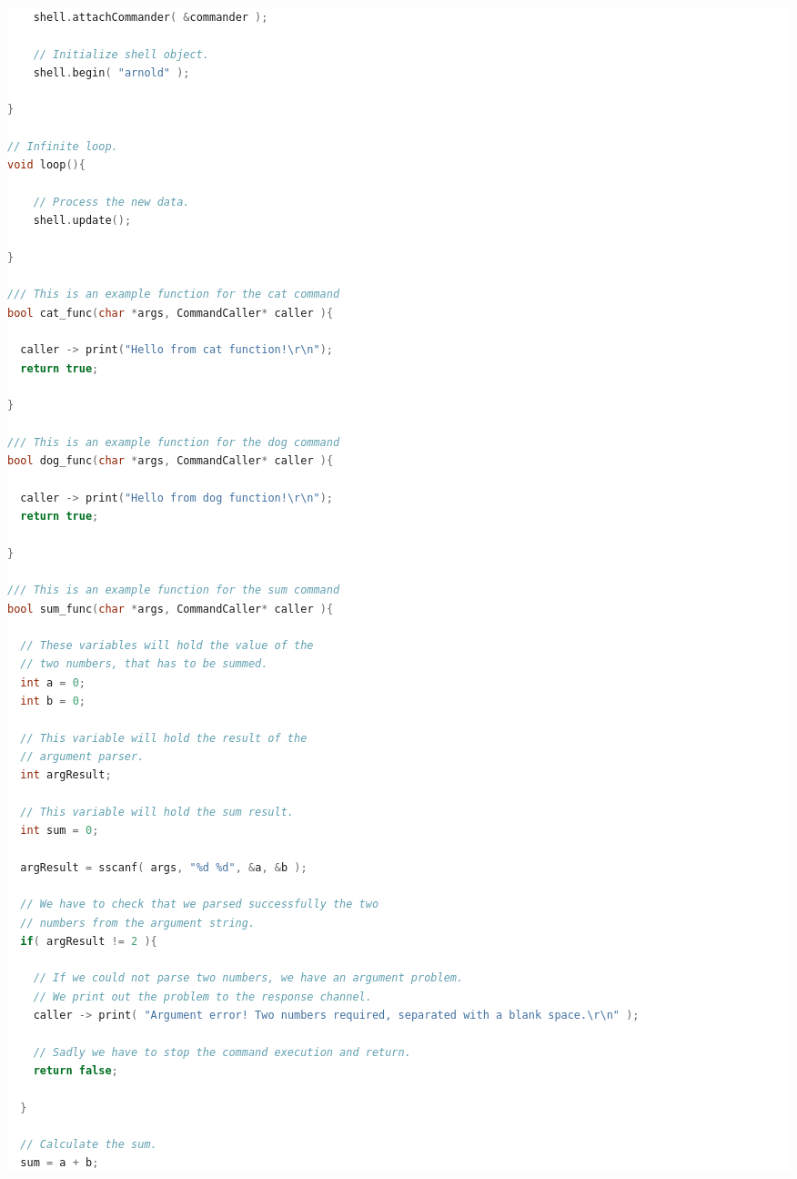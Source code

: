 ```cpp
    shell.attachCommander( &commander );

    // Initialize shell object.
    shell.begin( "arnold" );

}

// Infinite loop.
void loop(){

    // Process the new data.
    shell.update();

}

/// This is an example function for the cat command
bool cat_func(char *args, CommandCaller* caller ){

  caller -> print("Hello from cat function!\r\n");
  return true;

}

/// This is an example function for the dog command
bool dog_func(char *args, CommandCaller* caller ){

  caller -> print("Hello from dog function!\r\n");
  return true;

}

/// This is an example function for the sum command
bool sum_func(char *args, CommandCaller* caller ){

  // These variables will hold the value of the
  // two numbers, that has to be summed.
  int a = 0;
  int b = 0;

  // This variable will hold the result of the
  // argument parser.
  int argResult;

  // This variable will hold the sum result.
  int sum = 0;

  argResult = sscanf( args, "%d %d", &a, &b );

  // We have to check that we parsed successfully the two
  // numbers from the argument string.
  if( argResult != 2 ){

    // If we could not parse two numbers, we have an argument problem.
    // We print out the problem to the response channel.
    caller -> print( "Argument error! Two numbers required, separated with a blank space.\r\n" );

    // Sadly we have to stop the command execution and return.
    return false;

  }

  // Calculate the sum.
  sum = a + b;
```